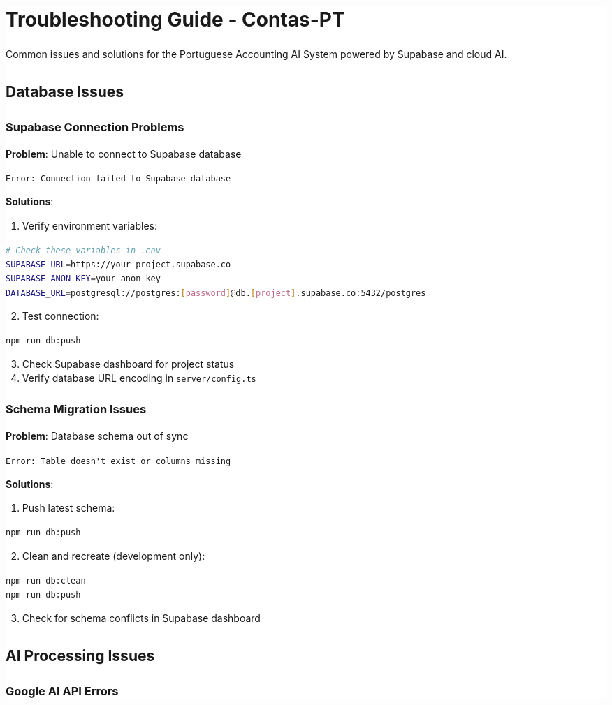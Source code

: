 # Troubleshooting Guide - Contas-PT

Common issues and solutions for the Portuguese Accounting AI System powered by Supabase and cloud AI.

## Database Issues

### Supabase Connection Problems

**Problem**: Unable to connect to Supabase database
```
Error: Connection failed to Supabase database
```

**Solutions**:
1. Verify environment variables:
```bash
# Check these variables in .env
SUPABASE_URL=https://your-project.supabase.co
SUPABASE_ANON_KEY=your-anon-key
DATABASE_URL=postgresql://postgres:[password]@db.[project].supabase.co:5432/postgres
```

2. Test connection:
```bash
npm run db:push
```

3. Check Supabase dashboard for project status
4. Verify database URL encoding in `server/config.ts`

### Schema Migration Issues

**Problem**: Database schema out of sync
```
Error: Table doesn't exist or columns missing
```

**Solutions**:
1. Push latest schema:
```bash
npm run db:push
```

2. Clean and recreate (development only):
```bash
npm run db:clean
npm run db:push
```

3. Check for schema conflicts in Supabase dashboard

## AI Processing Issues

### Google AI API Errors
